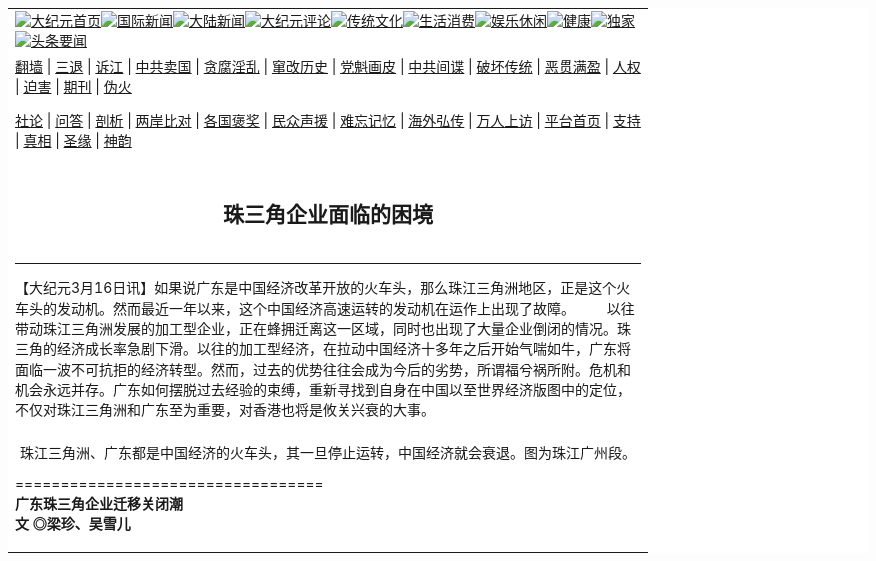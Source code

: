 <a name="1" id="1" target="_blank"></a><span id="1"></span>
<table align=center border="0"><tr><td colspan="2" VALIGN=TOP><a href="https://github.com/gyuhsq3583/djy/blob/master/gb/nf1351518.md#1"><img src="https://raw.githubusercontent.com/gyuhsq3583/www/master/t/djy/1.jpg" title="大纪元首页" alt="大纪元首页"></a><a href="https://github.com/gyuhsq3583/djy/blob/master/gb/n24hr.md#1"><img src="https://raw.githubusercontent.com/gyuhsq3583/www/master/t/djy/3.jpg" title="国际新闻" alt="国际新闻"></a><a href="https://github.com/gyuhsq3583/djy/blob/master/gb/nsc413.md#1"><img src="https://raw.githubusercontent.com/gyuhsq3583/www/master/t/djy/4.jpg" title="大陆新闻" alt="大陆新闻"></a><a href="https://github.com/gyuhsq3583/djy/blob/master/gb/news392.md#1"><img src="https://raw.githubusercontent.com/gyuhsq3583/www/master/t/djy/5.jpg" title="大纪元评论" alt="大纪元评论"></a><a href="https://github.com/gyuhsq3583/djy/blob/master/gb/news2007.md#1"><img src="https://raw.githubusercontent.com/gyuhsq3583/www/master/t/djy/6.jpg" title="传统文化" alt="传统文化"></a><a href="https://github.com/gyuhsq3583/djy/blob/master/gb/news2008.md#1"><img src="https://raw.githubusercontent.com/gyuhsq3583/www/master/t/djy/7.jpg" title="生活消费" alt="生活消费"></a><a href="https://github.com/gyuhsq3583/djy/blob/master/gb/ncyule.md#1"><img src="https://raw.githubusercontent.com/gyuhsq3583/www/master/t/djy/8.jpg" title="娱乐休闲" alt="娱乐休闲"></a><a href="https://github.com/gyuhsq3583/djy/blob/master/gb/nsc1002.md#1"><img src="https://raw.githubusercontent.com/gyuhsq3583/www/master/t/djy/9.jpg" title="健康" alt="健康"></a><a href="https://github.com/gyuhsq3583/djy/blob/master/gb/nf6092.md#1"><img src="https://raw.githubusercontent.com/gyuhsq3583/www/master/t/djy/10a.jpg" title="独家" alt="独家"></a><a href="https://github.com/gyuhsq3583/djy/blob/master/gb/nf4514.md#1"><img src="https://raw.githubusercontent.com/gyuhsq3583/www/master/t/djy/12a.jpg" title="头条要闻" alt="头条要闻"></a></td></tr>
<tr><td colspan="2" VALIGN=TOP><a target="_blank" href="https://github.com/gyuhsq3583/www/blob/master/README.md?zsrh#1">翻墙</a> | <a target="_blank" href="https://github.com/gyuhsq3583/djy/blob/master/gb/nf5657.md#1">三退</a> | <a target="_blank" href="https://github.com/gyuhsq3583/djy/blob/master/gb/nf6124.md#1">诉江</a> | <a target="_blank" href="https://github.com/gyuhsq3583/djy/blob/master/gb/nf1176117.md#1">中共卖国</a> | <a target="_blank" href="https://github.com/gyuhsq3583/djy/blob/master/gb/nf5773.md#1">贪腐淫乱</a> | <a target="_blank" href="https://github.com/gyuhsq3583/djy/blob/master/gb/nf1176115.md#1">窜改历史</a> | <a target="_blank" href="https://github.com/gyuhsq3583/djy/blob/master/gb/nf1176107.md#1">党魁画皮</a> | <a target="_blank" href="https://github.com/gyuhsq3583/djy/blob/master/gb/nf1320400.md#1">中共间谍</a> | <a target="_blank" href="https://github.com/gyuhsq3583/djy/blob/master/gb/nf1176114.md#1">破坏传统</a> | <a target="_blank" href="https://github.com/gyuhsq3583/ntdtv/blob/master/gb/prog447_1.md#1">恶贯满盈</a> | <a target="_blank" href="https://github.com/gyuhsq3583/djy/blob/master/gb/ncid278.md#1">人权</a> | <a target="_blank" href="https://github.com/gyuhsq3583/djy/blob/master/gb/nf1176111.md#1">迫害</a> | <a target="_blank" href="https://gitlab.com/szzdlab/mh-qikan/blob/master/README.md#1">期刊</a> | <a target="_blank" href="https://github.com/gyuhsq3583/djy/blob/master/gb/nf5562.md#1">伪火</a></p><p><a target="_blank" href="https://github.com/gyuhsq3583/djy/blob/master/gb/9p.md#1">社论</a> | <a target="_blank" href="https://github.com/gyuhsq3583/djy/blob/master/gb/nf4378.md#1">问答</a> | <a target="_blank" href="https://github.com/gyuhsq3583/djy/blob/master/gb/nf5792.md#1">剖析</a> | <a target="_blank" href="https://github.com/gyuhsq3583/djy/blob/master/gb/nf5735.md#1">两岸比对</a> | <a target="_blank" href="https://github.com/gyuhsq3583/djy/blob/master/gb/nf6119.md#1">各国褒奖</a> | <a target="_blank" href="https://github.com/gyuhsq3583/djy/blob/master/gb/nf6120.md#1">民众声援</a> | <a target="_blank" href="https://github.com/gyuhsq3583/djy/blob/master/gb/nf1188594.md#1">难忘记忆</a> | <a target="_blank" href="https://github.com/gyuhsq3583/djy/blob/master/gb/nf3180.md#1">海外弘传</a> | <a target="_blank" href="https://github.com/gyuhsq3583/djy/blob/master/gb/nf5410.md#1">万人上访</a> | <a target="_blank" href="https://github.com/gyuhsq3583/www/blob/master/README.md?zsrh#1">平台首页</a> | <a target="_blank" href="https://github.com/gyuhsq3583/djy/blob/master/gb/nf4386.md#1">支持</a> | <a target="_blank" href="https://github.com/gyuhsq3583/djy/blob/master/gb/nf4389.md#1">真相</a> | <a target="_blank" href="https://github.com/gyuhsq3583/djy/blob/master/gb/nf5790.md#1">圣缘</a> | <a target="_blank" href="https://github.com/gyuhsq3583/djy/blob/master/gb/nf4786.md#1">神韵</a></td></tr>
<tr><td VALIGN=TOP width="626"><h2 align=center>珠三角企业面临的困境</h2>

<h6></h6>
<hr>
	<p>【大纪元3月16日讯】如果说<ahref="https://github.com/gyuhsq3583/djy/blob/master/gb/tag/%E5%B9%BF%E4%B8%9C.md#1">广东</a>是中国经济改革开放的火车头，那么珠江三角洲地区，正是这个火车头的发动机。然而最近一年以来，这个中国经济高速运转的发动机在运作上出现了故障。 　　以往带动珠江三角洲发展的加工型<ahref="https://github.com/gyuhsq3583/djy/blob/master/gb/tag/%E4%BC%81%E4%B8%9A.md#1">企业</a>，正在蜂拥迁离这一区域，同时也出现了大量企业倒闭的情况。珠三角的经济成长率急剧下滑。以往的加工型经济，在拉动中国经济十多年之后开始气喘如牛，<ahref="https://github.com/gyuhsq3583/djy/blob/master/gb/tag/%E5%B9%BF%E4%B8%9C.md#1">广东</a>将面临一波不可抗拒的经济转型。然而，过去的优势往往会成为今后的劣势，所谓福兮祸所附。危机和机会永远并存。广东如何摆脱过去经验的束缚，重新寻找到自身在中国以至世界经济版图中的定位，不仅对珠江三角洲和广东至为重要，对香港也将是攸关兴衰的大事。</p>
<p></p>
<div style="line-height: 90%; text-align: center;">
	<ahref=" https://i.epochtimes.com/assets/uploads/2013/10/803160750401944.jpg" target="_blank" rel="noreferrer noopener"></a><br /><span class="bn12">珠江三角洲、广东都是中国经济的火车头，其一旦停止运转，中国经济就会衰退。图为珠江广州段。</span></div>
<p></p>
<p>==================================<br /><B>广东珠三角<ahref="https://github.com/gyuhsq3583/djy/blob/master/gb/tag/%E4%BC%81%E4%B8%9A.md#1">企业</a>迁移关闭潮</B><br /><B>文 ◎梁珍、吴雪儿</B></p>
<p></p>
<div style="line-height: 90%; text-align: center;">